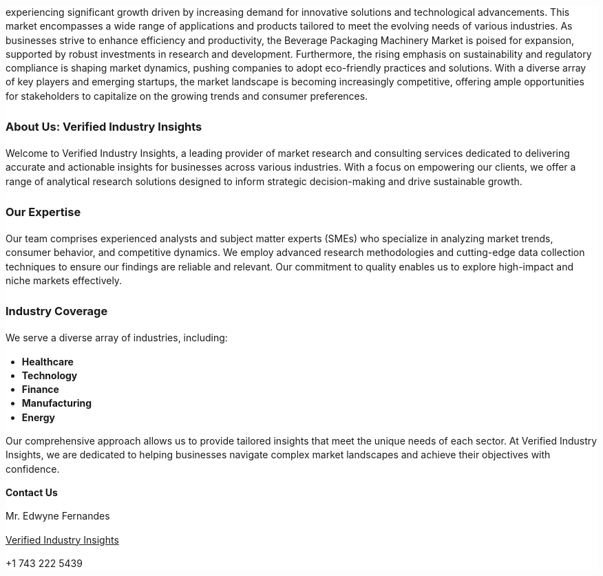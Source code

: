 experiencing significant growth driven by increasing demand for innovative solutions and technological advancements. This market encompasses a wide range of applications and products tailored to meet the evolving needs of various industries. As businesses strive to enhance efficiency and productivity, the Beverage Packaging Machinery Market is poised for expansion, supported by robust investments in research and development. Furthermore, the rising emphasis on sustainability and regulatory compliance is shaping market dynamics, pushing companies to adopt eco-friendly practices and solutions. With a diverse array of key players and emerging startups, the market landscape is becoming increasingly competitive, offering ample opportunities for stakeholders to capitalize on the growing trends and consumer preferences.</p><h3>About Us: Verified Industry Insights</h3><p>Welcome to Verified Industry Insights, a leading provider of market research and consulting services dedicated to delivering accurate and actionable insights for businesses across various industries. With a focus on empowering our clients, we offer a range of analytical research solutions designed to inform strategic decision-making and drive sustainable growth.</p><h3>Our Expertise</h3><p>Our team comprises experienced analysts and subject matter experts (SMEs) who specialize in analyzing market trends, consumer behavior, and competitive dynamics. We employ advanced research methodologies and cutting-edge data collection techniques to ensure our findings are reliable and relevant. Our commitment to quality enables us to explore high-impact and niche markets effectively.</p><h3>Industry Coverage</h3><p>We serve a diverse array of industries, including:</p><ul><li><strong>Healthcare</strong></li><li><strong>Technology</strong></li><li><strong>Finance</strong></li><li><strong>Manufacturing</strong></li><li><strong>Energy</strong></li></ul><p>Our comprehensive approach allows us to provide tailored insights that meet the unique needs of each sector. At Verified Industry Insights, we are dedicated to helping businesses navigate complex market landscapes and achieve their objectives with confidence.</p><p><strong>Contact Us</strong></p><p>Mr. Edwyne Fernandes</p><p><a href="https://www.verifiedindustryinsights.com/">Verified Industry Insights</a></p><p>+1 743 222 5439</p>
